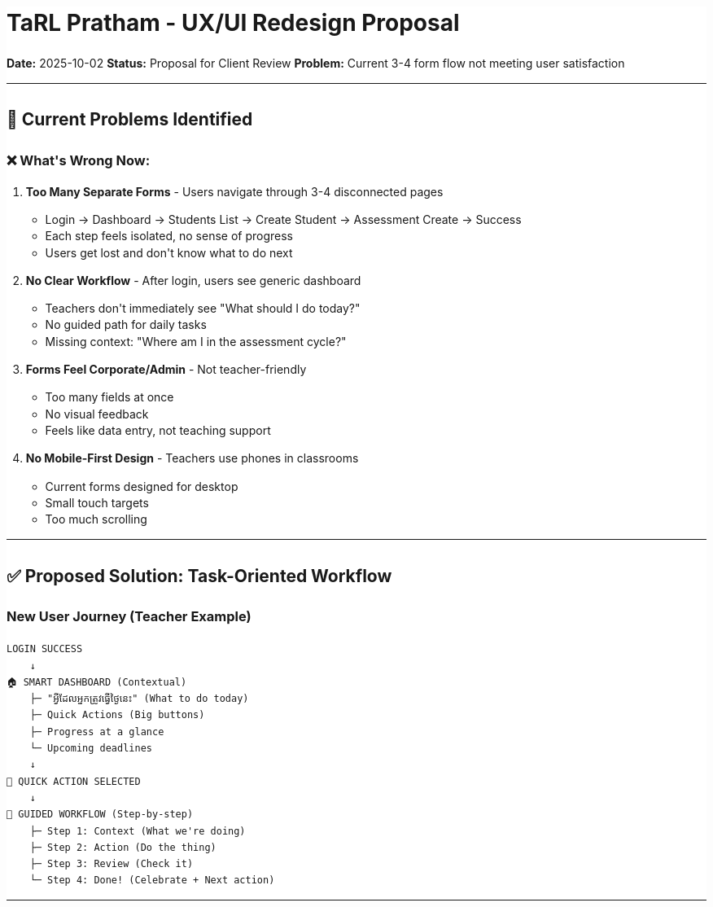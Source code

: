 # TaRL Pratham - UX/UI Redesign Proposal

**Date:** 2025-10-02
**Status:** Proposal for Client Review
**Problem:** Current 3-4 form flow not meeting user satisfaction

---

## 🎯 Current Problems Identified

### ❌ **What's Wrong Now:**

1. **Too Many Separate Forms** - Users navigate through 3-4 disconnected pages
   - Login → Dashboard → Students List → Create Student → Assessment Create → Success
   - Each step feels isolated, no sense of progress
   - Users get lost and don't know what to do next

2. **No Clear Workflow** - After login, users see generic dashboard
   - Teachers don't immediately see "What should I do today?"
   - No guided path for daily tasks
   - Missing context: "Where am I in the assessment cycle?"

3. **Forms Feel Corporate/Admin** - Not teacher-friendly
   - Too many fields at once
   - No visual feedback
   - Feels like data entry, not teaching support

4. **No Mobile-First Design** - Teachers use phones in classrooms
   - Current forms designed for desktop
   - Small touch targets
   - Too much scrolling

---

## ✅ **Proposed Solution: Task-Oriented Workflow**

### **New User Journey (Teacher Example)**

```
LOGIN SUCCESS
    ↓
🏠 SMART DASHBOARD (Contextual)
    ├─ "អ្វីដែលអ្នកត្រូវធ្វើថ្ងៃនេះ" (What to do today)
    ├─ Quick Actions (Big buttons)
    ├─ Progress at a glance
    └─ Upcoming deadlines
    ↓
📝 QUICK ACTION SELECTED
    ↓
🎯 GUIDED WORKFLOW (Step-by-step)
    ├─ Step 1: Context (What we're doing)
    ├─ Step 2: Action (Do the thing)
    ├─ Step 3: Review (Check it)
    └─ Step 4: Done! (Celebrate + Next action)
```

---